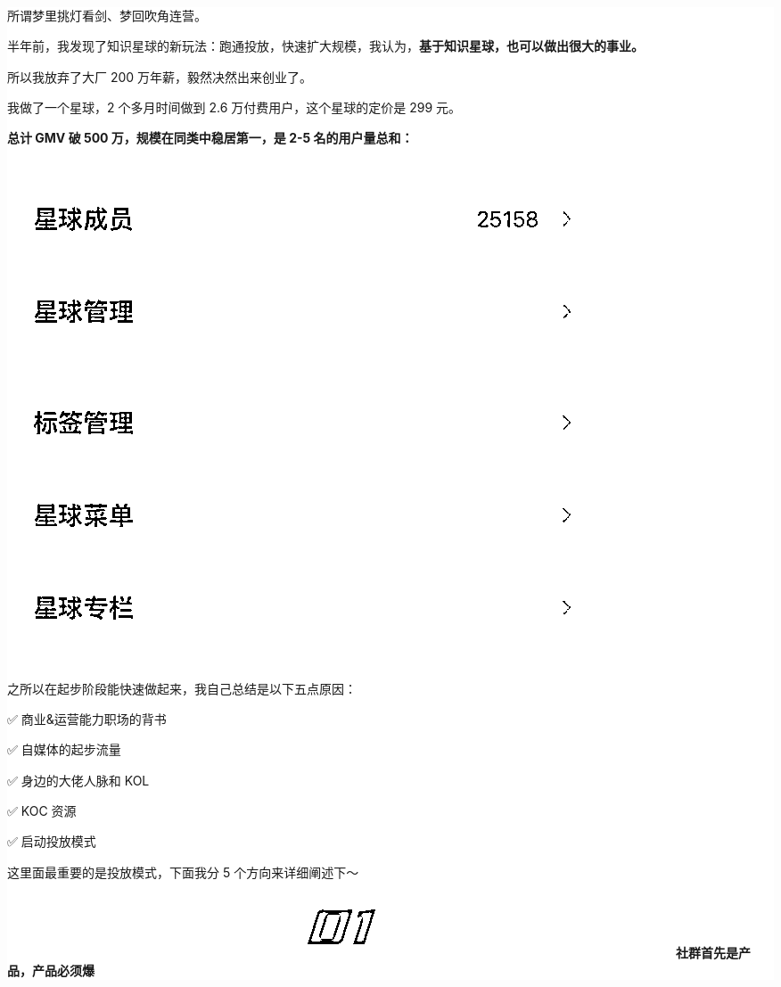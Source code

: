 所谓梦里挑灯看剑、梦回吹角连营。

半年前，我发现了知识星球的新玩法：跑通投放，快速扩大规模，我认为，**基于知识星球，也可以做出很大的事业。**

所以我放弃了大厂 200 万年薪，毅然决然出来创业了。

我做了一个星球，2 个多月时间做到 2.6 万付费用户，这个星球的定价是 299 元。

**总计 GMV 破 500 万，规模在同类中稳居第一，是 2-5 名的用户量总和：**

![](img/4ba666d2a20ee6bf31613e32f23057eb.png)

之所以在起步阶段能快速做起来，我自己总结是以下五点原因：

✅ 商业&运营能力职场的背书

✅ 自媒体的起步流量

✅ 身边的大佬人脉和 KOL

✅ KOC 资源

✅ 启动投放模式

这里面最重要的是投放模式，下面我分 5 个方向来详细阐述下～

![](img/0b05ea54be730178219a15bbd17f50c8.png)**社群首先是产品，产品必须爆**
